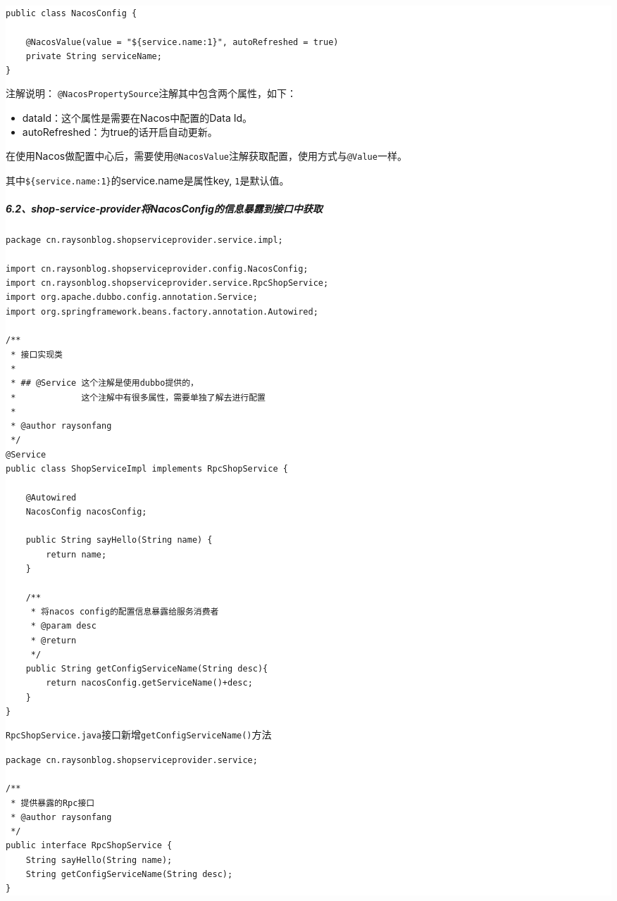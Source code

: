```
public class NacosConfig {

    @NacosValue(value = "${service.name:1}", autoRefreshed = true)
    private String serviceName;
}
```

注解说明：
`@NacosPropertySource`注解其中包含两个属性，如下：
 - dataId：这个属性是需要在Nacos中配置的Data Id。
 - autoRefreshed：为true的话开启自动更新。

在使用Nacos做配置中心后，需要使用`@NacosValue`注解获取配置，使用方式与`@Value`一样。

其中`${service.name:1}`的service.name是属性key,  `1`是默认值。

##### 6.2、shop-service-provider将NacosConfig的信息暴露到接口中获取
```
package cn.raysonblog.shopserviceprovider.service.impl;

import cn.raysonblog.shopserviceprovider.config.NacosConfig;
import cn.raysonblog.shopserviceprovider.service.RpcShopService;
import org.apache.dubbo.config.annotation.Service;
import org.springframework.beans.factory.annotation.Autowired;

/**
 * 接口实现类
 *
 * ## @Service 这个注解是使用dubbo提供的，
 *             这个注解中有很多属性，需要单独了解去进行配置
 *
 * @author raysonfang
 */
@Service
public class ShopServiceImpl implements RpcShopService {

    @Autowired
    NacosConfig nacosConfig;

    public String sayHello(String name) {
        return name;
    }

    /**
     * 将nacos config的配置信息暴露给服务消费者
     * @param desc
     * @return
     */
    public String getConfigServiceName(String desc){
        return nacosConfig.getServiceName()+desc;
    }
}
```
`RpcShopService.java`接口新增`getConfigServiceName()`方法
```
package cn.raysonblog.shopserviceprovider.service;

/**
 * 提供暴露的Rpc接口
 * @author raysonfang
 */
public interface RpcShopService {
    String sayHello(String name);
    String getConfigServiceName(String desc);
}
```